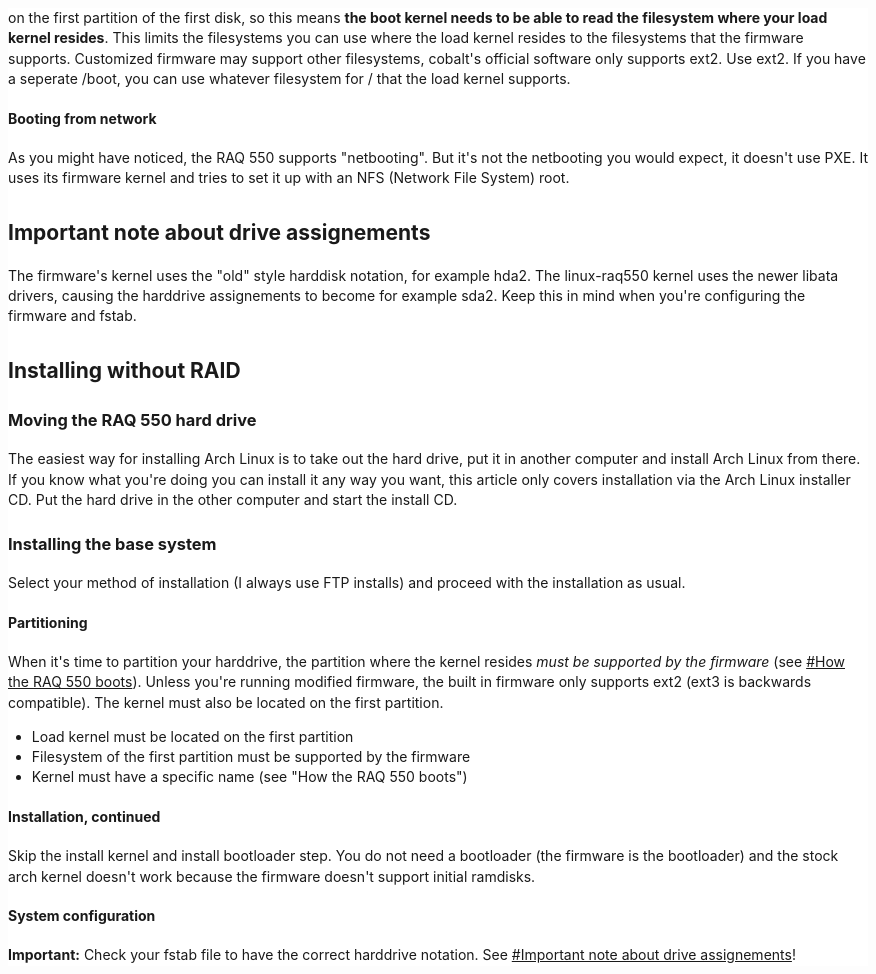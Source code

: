 on the first partition of the first disk, so this means **the boot kernel needs to be able to read the filesystem where your load kernel resides**. This limits the filesystems you can use where the load kernel resides to the filesystems that the firmware supports. Customized firmware may support other filesystems, cobalt's official software only supports ext2\. Use ext2\. If you have a seperate /boot, you can use whatever filesystem for / that the load kernel supports.

#### Booting from network

As you might have noticed, the RAQ 550 supports "netbooting". But it's not the netbooting you would expect, it doesn't use PXE. It uses its firmware kernel and tries to set it up with an NFS (Network File System) root.

## Important note about drive assignements

The firmware's kernel uses the "old" style harddisk notation, for example hda2\. The linux-raq550 kernel uses the newer libata drivers, causing the harddrive assignements to become for example sda2\. Keep this in mind when you're configuring the firmware and fstab.

## Installing without RAID

### Moving the RAQ 550 hard drive

The easiest way for installing Arch Linux is to take out the hard drive, put it in another computer and install Arch Linux from there. If you know what you're doing you can install it any way you want, this article only covers installation via the Arch Linux installer CD. Put the hard drive in the other computer and start the install CD.

### Installing the base system

Select your method of installation (I always use FTP installs) and proceed with the installation as usual.

#### Partitioning

When it's time to partition your harddrive, the partition where the kernel resides *must be supported by the firmware* (see [#How the RAQ 550 boots](#How_the_RAQ_550_boots)). Unless you're running modified firmware, the built in firmware only supports ext2 (ext3 is backwards compatible). The kernel must also be located on the first partition.

*   Load kernel must be located on the first partition
*   Filesystem of the first partition must be supported by the firmware
*   Kernel must have a specific name (see "How the RAQ 550 boots")

#### Installation, continued

Skip the install kernel and install bootloader step. You do not need a bootloader (the firmware is the bootloader) and the stock arch kernel doesn't work because the firmware doesn't support initial ramdisks.

#### System configuration

**Important:** Check your fstab file to have the correct harddrive notation. See [#Important note about drive assignements](#Important_note_about_drive_assignements)!
